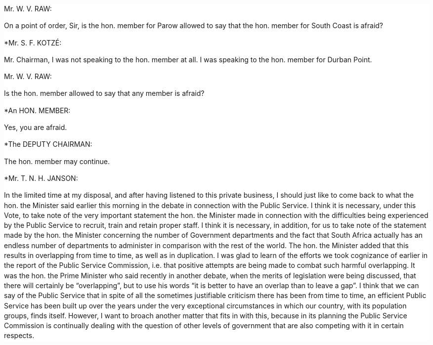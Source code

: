 <speech by="#raw">

<from><span class="col_8589-8590" refersTo="page_1250"/>Mr. <person refersTo="hansard_za">W. V. RAW</person>:</from>

<p>On a point of order, Sir, is the hon. member for Parow allowed to say that the hon. member for South Coast is afraid?</p>

</speech>

<speech by="#kotz&#x00C9;">

<from>*Mr. <person refersTo="hansard_za">S. F. KOTZ&#x00C9;</person>:</from>

<p>Mr. Chairman, I was not speaking to the hon. member at all. I was speaking to the hon. member for Durban Point.</p>

</speech>

<speech by="#raw">

<from>Mr. <person refersTo="hansard_za">W. V. RAW</person>:</from>

<p>Is the hon. member allowed to say that any member is afraid?</p>

</speech>

<speech by="#member">

<from>*An <person refersTo="hansard_za">HON. MEMBER</person>:</from>

<p>Yes, you are afraid.</p>

</speech>

<speech by="#deputy_chairman">

<from>*The <person refersTo="hansard_za">DEPUTY CHAIRMAN</person>:</from>

<p>The hon. member may continue.</p>

</speech>

<speech by="#janson">

<from>*Mr. <person refersTo="hansard_za">T. N. H. JANSON</person>:</from>

<p>In the limited time at my disposal, and after having listened to this private business, I should just like to come back to what the hon. the Minister said earlier this morning in the debate in connection with the Public Service. I think it is necessary, under this Vote, to take note of the very important statement the hon. the Minister made in connection with the difficulties being experienced by the Public Service to recruit, train and retain proper staff. I think it is necessary, in addition, for us to take note of the statement made by the hon. the Minister concerning the number of Government departments and the fact that South Africa actually has an endless number of departments to administer in comparison with the rest of the world. The hon. the Minister added that this results in overlapping from time to time, as well as in duplication. I was glad to learn of the efforts we took cognizance of earlier in the report of the Public Service Commission, i.e. that positive attempts are being made to combat such harmful overlapping. It was the hon. the Prime Minister who said recently in another debate, when the merits of legislation were being discussed, that there will certainly be &#x201C;overlapping&#x201D;, but to use his words &#x201C;it is better to have an overlap than to leave a gap&#x201D;. I think that we can say of the Public Service that in spite of all the sometimes justifiable criticism there has been from time to time, an efficient Public Service has been built up over the years under the very exceptional circumstances in which our country, with its population groups, finds itself. However, I want to broach another matter that fits in with this, because in its planning the Public Service Commission is continually dealing with the question of other levels of government that are also competing with it in certain respects.</p>
